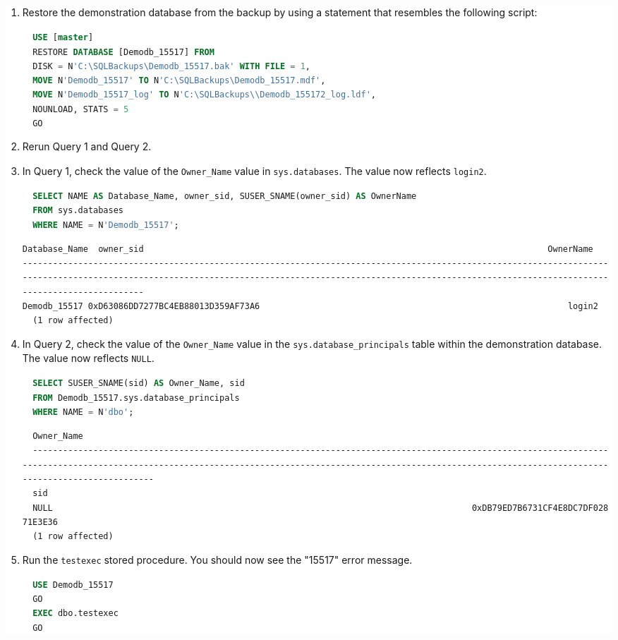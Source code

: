 1. Restore the demonstration database from the backup by using a statement that resembles the following script:

      ```sql
        USE [master] 
        RESTORE DATABASE [Demodb_15517] FROM   
        DISK = N'C:\SQLBackups\Demodb_15517.bak' WITH FILE = 1,   
        MOVE N'Demodb_15517' TO N'C:\SQLBackups\Demodb_15517.mdf',   
        MOVE N'Demodb_15517_log' TO N'C:\SQLBackups\\Demodb_155172_log.ldf',   
        NOUNLOAD, STATS = 5 
        GO 
      ```

1. Rerun Query 1 and Query 2.

1. In Query 1, check the value of the `Owner_Name` value in `sys.databases`. The value now reflects `login2`.

      ```sql
        SELECT NAME AS Database_Name, owner_sid, SUSER_SNAME(owner_sid) AS OwnerName 
        FROM sys.databases 
        WHERE NAME = N'Demodb_15517';
      ```

      ```output
      Database_Name  owner_sid                                                                                OwnerName
      ----------------------------------------------------------------------------------------------------------------------------------------------------------------------------------------------------------------------------------------------------------------
      Demodb_15517 0xD63086DD7277BC4EB88013D359AF73A6                                                             login2
        (1 row affected)
      ```

1. In Query 2, check the value of the `Owner_Name` value in the `sys.database_principals` table within the demonstration database. The value now reflects `NULL`.

      ```sql
        SELECT SUSER_SNAME(sid) AS Owner_Name, sid
        FROM Demodb_15517.sys.database_principals
        WHERE NAME = N'dbo';
      ```

      ```output
        Owner_Name
        ---------------------------------------------------------------------------------------------------------------------------------------------------------------------------------------------------------------------------------------------------------------- 
        sid 
        NULL                                                                                   0xDB79ED7B6731CF4E8DC7DF02871E3E36 
        (1 row affected)
      ```

1. Run the `testexec` stored procedure. You should now see the "15517" error message.

      ```sql
        USE Demodb_15517 
        GO 
        EXEC dbo.testexec 
        GO
      ```
